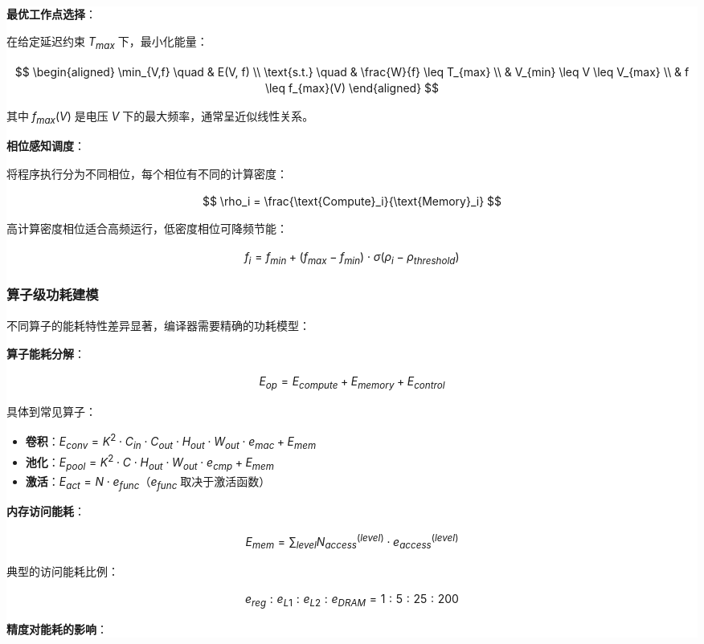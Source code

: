 **最优工作点选择**：

在给定延迟约束 $T_{max}$ 下，最小化能量：

$$
\begin{aligned}
\min_{V,f} \quad & E(V, f) \\
\text{s.t.} \quad & \frac{W}{f} \leq T_{max} \\
& V_{min} \leq V \leq V_{max} \\
& f \leq f_{max}(V)
\end{aligned}
$$

其中 $f_{max}(V)$ 是电压 $V$ 下的最大频率，通常呈近似线性关系。

**相位感知调度**：

将程序执行分为不同相位，每个相位有不同的计算密度：

$$
\rho_i = \frac{\text{Compute}_i}{\text{Memory}_i}
$$

高计算密度相位适合高频运行，低密度相位可降频节能：

$$
f_i = f_{min} + (f_{max} - f_{min}) \cdot \sigma(\rho_i - \rho_{threshold})
$$

### 算子级功耗建模

不同算子的能耗特性差异显著，编译器需要精确的功耗模型：

**算子能耗分解**：

$$
E_{op} = E_{compute} + E_{memory} + E_{control}
$$

具体到常见算子：

- **卷积**：$E_{conv} = K^2 \cdot C_{in} \cdot C_{out} \cdot H_{out} \cdot W_{out} \cdot e_{mac} + E_{mem}$
- **池化**：$E_{pool} = K^2 \cdot C \cdot H_{out} \cdot W_{out} \cdot e_{cmp} + E_{mem}$
- **激活**：$E_{act} = N \cdot e_{func}$（$e_{func}$ 取决于激活函数）

**内存访问能耗**：

$$
E_{mem} = \sum_{level} N_{access}^{(level)} \cdot e_{access}^{(level)}
$$

典型的访问能耗比例：

$$
e_{reg} : e_{L1} : e_{L2} : e_{DRAM} = 1 : 5 : 25 : 200
$$

**精度对能耗的影响**：
